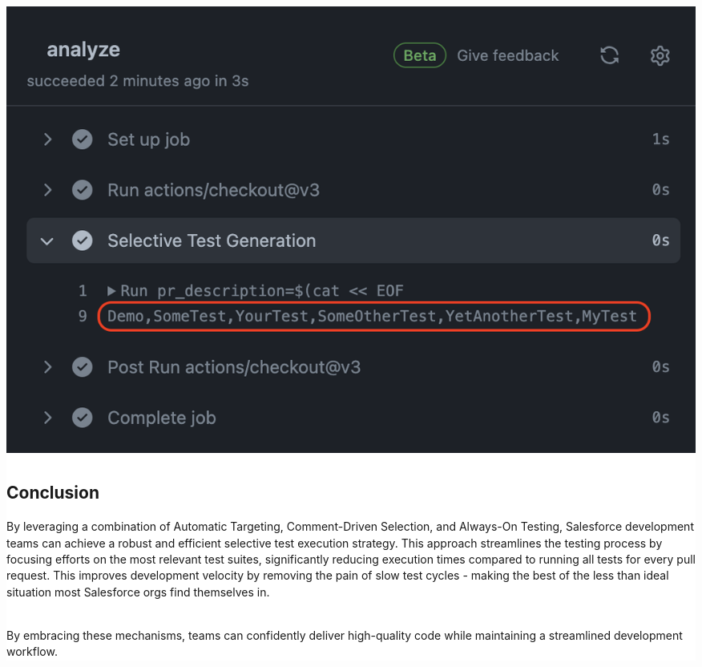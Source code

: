 
![](/images/selectiveUnitTesting/action_run.png)

## Conclusion

By leveraging a combination of Automatic Targeting, Comment-Driven Selection, and Always-On Testing,
Salesforce development teams can achieve a robust and efficient selective test execution strategy.
This approach streamlines the testing process by focusing efforts on the most relevant test suites,
significantly reducing execution times compared to running all tests for every pull request. This improves
development velocity by removing the pain of slow test cycles - making the best of the less than
ideal situation most Salesforce orgs find themselves in.

\
By embracing these mechanisms, teams can confidently deliver high-quality code while maintaining
a streamlined development workflow.
